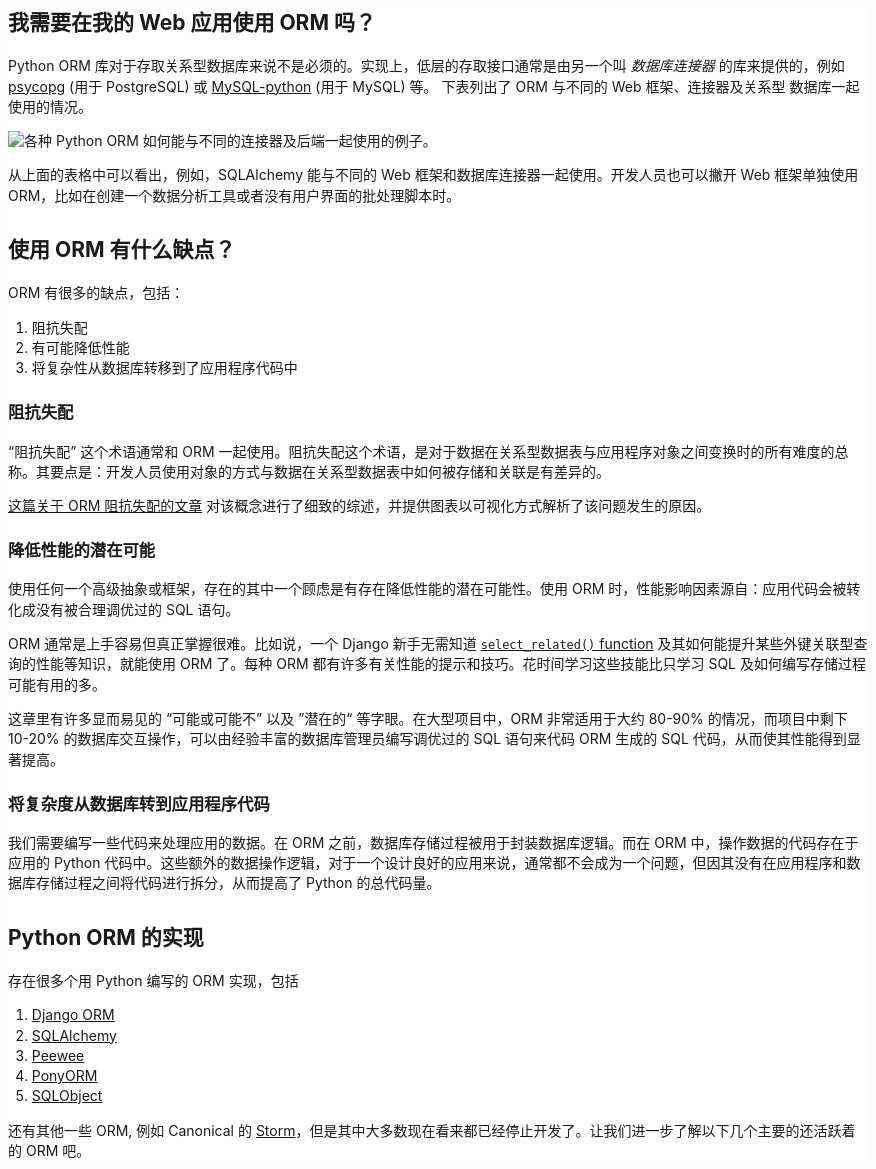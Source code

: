 
## 我需要在我的 Web 应用使用 ORM 吗？
Python ORM 库对于存取关系型数据库来说不是必须的。实现上，低层的存取接口通常是由另一个叫 *数据库连接器* 的库来提供的，例如 [psycopg](http://initd.org/psycopg/) (用于 PostgreSQL) 或 [MySQL-python](https://pypi.python.org/pypi/MySQL-python/1.2.5) (用于 MySQL) 等。 下表列出了 ORM 与不同的 Web 框架、连接器及关系型 数据库一起使用的情况。

<img src="http://fullstackpython.atjiang.com/img/orm-examples.png" width="100%" alt="各种 Python ORM 如何能与不同的连接器及后端一起使用的例子。" class="technical-diagram" />

从上面的表格中可以看出，例如，SQLAlchemy 能与不同的 Web 框架和数据库连接器一起使用。开发人员也可以撇开 Web 框架单独使用 ORM，比如在创建一个数据分析工具或者没有用户界面的批处理脚本时。


## 使用 ORM 有什么缺点？
ORM 有很多的缺点，包括：

1. 阻抗失配
1. 有可能降低性能
1. 将复杂性从数据库转移到了应用程序代码中


### 阻抗失配
“阻抗失配” 这个术语通常和 ORM 一起使用。阻抗失配这个术语，是对于数据在关系型数据表与应用程序对象之间变换时的所有难度的总称。其要点是：开发人员使用对象的方式与数据在关系型数据表中如何被存储和关联是有差异的。

[这篇关于 ORM 阻抗失配的文章](http://www.agiledata.org/essays/impedanceMismatch.html) 对该概念进行了细致的综述，并提供图表以可视化方式解析了该问题发生的原因。


### 降低性能的潜在可能
使用任何一个高级抽象或框架，存在的其中一个顾虑是有存在降低性能的潜在可能性。使用 ORM 时，性能影响因素源自：应用代码会被转化成没有被合理调优过的 SQL 语句。

ORM 通常是上手容易但真正掌握很难。比如说，一个 Django 新手无需知道 [`select_related()` function](https://docs.djangoproject.com/en/1.8/ref/models/querysets/#select-related) 及其如何能提升某些外键关联型查询的性能等知识，就能使用 ORM 了。每种 ORM 都有许多有关性能的提示和技巧。花时间学习这些技能比只学习 SQL 及如何编写存储过程可能有用的多。

这章里有许多显而易见的 “可能或可能不” 以及 ”潜在的“ 等字眼。在大型项目中，ORM 非常适用于大约 80-90% 的情况，而项目中剩下 10-20% 的数据库交互操作，可以由经验丰富的数据库管理员编写调优过的 SQL 语句来代码 ORM 生成的 SQL 代码，从而使其性能得到显著提高。


### 将复杂度从数据库转到应用程序代码
我们需要编写一些代码来处理应用的数据。在 ORM 之前，数据库存储过程被用于封装数据库逻辑。而在 ORM 中，操作数据的代码存在于应用的 Python 代码中。这些额外的数据操作逻辑，对于一个设计良好的应用来说，通常都不会成为一个问题，但因其没有在应用程序和数据库存储过程之间将代码进行拆分，从而提高了 Python 的总代码量。


## Python ORM 的实现
存在很多个用 Python 编写的 ORM 实现，包括

1. [Django ORM](https://docs.djangoproject.com/en/1.8/topics/db/)
1. [SQLAlchemy](http://www.sqlalchemy.org/)
1. [Peewee](https://peewee.readthedocs.org/en/latest/)
1. [PonyORM](http://ponyorm.com/)
1. [SQLObject](http://sqlobject.org/)

还有其他一些 ORM, 例如 Canonical 的 [Storm](https://storm.canonical.com/)，但是其中大多数现在看来都已经停止开发了。让我们进一步了解以下几个主要的还活跃着的 ORM 吧。
